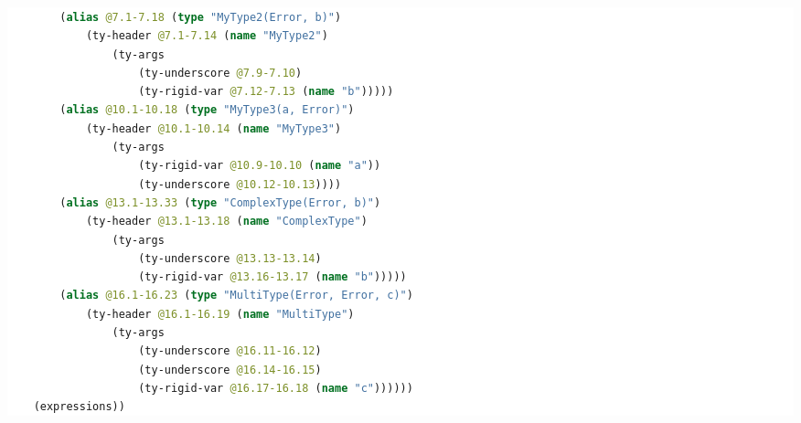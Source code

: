 ~~~clojure
		(alias @7.1-7.18 (type "MyType2(Error, b)")
			(ty-header @7.1-7.14 (name "MyType2")
				(ty-args
					(ty-underscore @7.9-7.10)
					(ty-rigid-var @7.12-7.13 (name "b")))))
		(alias @10.1-10.18 (type "MyType3(a, Error)")
			(ty-header @10.1-10.14 (name "MyType3")
				(ty-args
					(ty-rigid-var @10.9-10.10 (name "a"))
					(ty-underscore @10.12-10.13))))
		(alias @13.1-13.33 (type "ComplexType(Error, b)")
			(ty-header @13.1-13.18 (name "ComplexType")
				(ty-args
					(ty-underscore @13.13-13.14)
					(ty-rigid-var @13.16-13.17 (name "b")))))
		(alias @16.1-16.23 (type "MultiType(Error, Error, c)")
			(ty-header @16.1-16.19 (name "MultiType")
				(ty-args
					(ty-underscore @16.11-16.12)
					(ty-underscore @16.14-16.15)
					(ty-rigid-var @16.17-16.18 (name "c"))))))
	(expressions))
~~~
